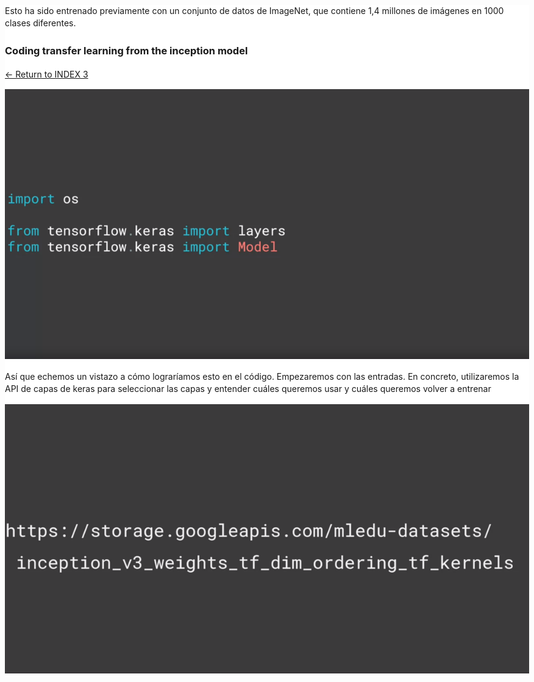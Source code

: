 Esto ha sido entrenado previamente con un conjunto de datos de ImageNet, que contiene 1,4 millones de imágenes en 1000 clases diferentes.

### Coding transfer learning from the inception model
[<- Return to INDEX 3](#index-3)

![img_11.png](ims%2FW3%2Fimg_11.png)

Así que echemos un vistazo a cómo lograríamos esto en el código. Empezaremos con las entradas. En concreto, utilizaremos la API de capas de keras para seleccionar las capas y entender cuáles queremos usar y cuáles queremos volver a entrenar

![img_12.png](ims%2FW3%2Fimg_12.png)
